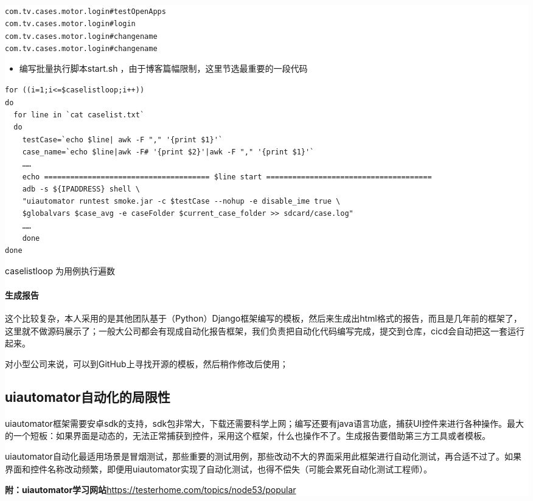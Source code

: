 ```
com.tv.cases.motor.login#testOpenApps
com.tv.cases.motor.login#login
com.tv.cases.motor.login#changename
com.tv.cases.motor.login#changename
```

- 编写批量执行脚本start.sh ，由于博客篇幅限制，这里节选最重要的一段代码

```shell
for ((i=1;i<=$caselistloop;i++))
do
  for line in `cat caselist.txt`
  do
    testCase=`echo $line| awk -F "," '{print $1}'`
    case_name=`echo $line|awk -F# '{print $2}'|awk -F "," '{print $1}'`
    ……
    echo ====================================== $line start ======================================
    adb -s ${IPADDRESS} shell \
    "uiautomator runtest smoke.jar -c $testCase --nohup -e disable_ime true \
    $globalvars $case_avg -e caseFolder $current_case_folder >> sdcard/case.log"
    ……
    done
done
```

caselistloop 为用例执行遍数

#### 生成报告

  这个比较复杂，本人采用的是其他团队基于（Python）Django框架编写的模板，然后来生成出html格式的报告，而且是几年前的框架了，这里就不做源码展示了；一般大公司都会有现成自动化报告框架，我们负责把自动化代码编写完成，提交到仓库，cicd会自动把这一套运行起来。

对小型公司来说，可以到GitHub上寻找开源的模板，然后稍作修改后使用；

## uiautomator自动化的局限性

   uiautomator框架需要安卓sdk的支持，sdk包非常大，下载还需要科学上网；编写还要有java语言功底，捕获UI控件来进行各种操作。最大的一个短板：如果界面是动态的，无法正常捕获到控件，采用这个框架，什么也操作不了。生成报告要借助第三方工具或者模板。   

 uiautomator自动化最适用场景是冒烟测试，那些重要的测试用例，那些改动不大的界面采用此框架进行自动化测试，再合适不过了。如果界面和控件名称改动频繁，即便用uiautomator实现了自动化测试，也得不偿失（可能会累死自动化测试工程师）。

**附：uiautomator学习网站**<https://testerhome.com/topics/node53/popular>